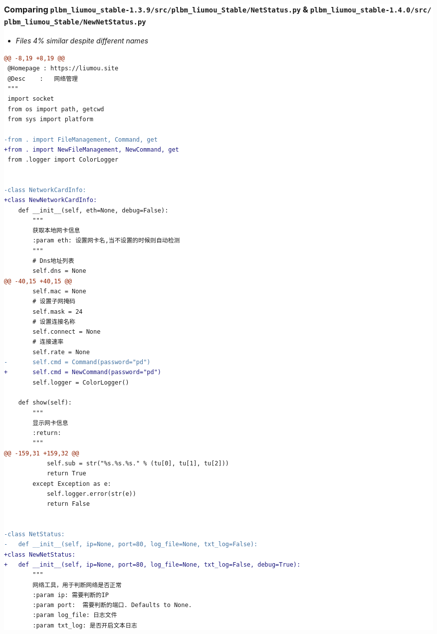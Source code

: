 ### Comparing `plbm_liumou_stable-1.3.9/src/plbm_liumou_Stable/NetStatus.py` & `plbm_liumou_stable-1.4.0/src/plbm_liumou_Stable/NewNetStatus.py`

 * *Files 4% similar despite different names*

```diff
@@ -8,19 +8,19 @@
 @Homepage : https://liumou.site
 @Desc    :   网络管理
 """
 import socket
 from os import path, getcwd
 from sys import platform
 
-from . import FileManagement, Command, get
+from . import NewFileManagement, NewCommand, get
 from .logger import ColorLogger
 
 
-class NetworkCardInfo:
+class NewNetworkCardInfo:
 	def __init__(self, eth=None, debug=False):
 		"""
 		获取本地网卡信息
 		:param eth: 设置网卡名,当不设置的时候则自动检测
 		"""
 		# Dns地址列表
 		self.dns = None
@@ -40,15 +40,15 @@
 		self.mac = None
 		# 设置子网掩码
 		self.mask = 24
 		# 设置连接名称
 		self.connect = None
 		# 连接速率
 		self.rate = None
-		self.cmd = Command(password="pd")
+		self.cmd = NewCommand(password="pd")
 		self.logger = ColorLogger()
 
 	def show(self):
 		"""
 		显示网卡信息
 		:return:
 		"""
@@ -159,31 +159,32 @@
 			self.sub = str("%s.%s.%s." % (tu[0], tu[1], tu[2]))
 			return True
 		except Exception as e:
 			self.logger.error(str(e))
 			return False
 
 
-class NetStatus:
-	def __init__(self, ip=None, port=80, log_file=None, txt_log=False):
+class NewNetStatus:
+	def __init__(self, ip=None, port=80, log_file=None, txt_log=False, debug=True):
 		"""
 		网络工具，用于判断网络是否正常
 		:param ip: 需要判断的IP
 		:param port:  需要判断的端口. Defaults to None.
 		:param log_file: 日志文件
 		:param txt_log: 是否开启文本日志
```
